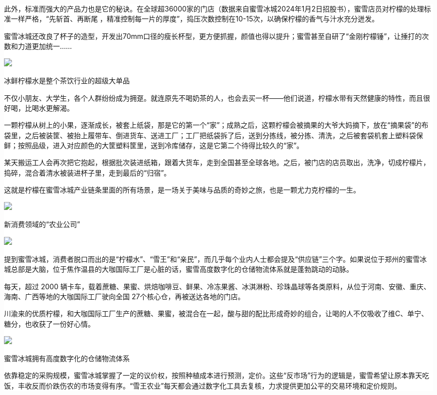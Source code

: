 
此外，标准而强大的产品力也是它的秘诀。在全球超36000家的门店（数据来自蜜雪冰城2024年1月2日招股书），蜜雪店员对柠檬的处理标准一样严格，“先斩首、再断尾
，精准控制每一片的厚度”，捣压次数控制在10-15次，以确保柠檬的香气与汁水充分迸发。

  

蜜雪冰城还改良了杯子的造型，开发出70mm口径的瘦长杯型，更方便抓握，颜值也得以提升；蜜雪甚至自研了“金刚柠檬锤”，让捶打的次数和力道更加统一……

  

![](https://mmbiz.qpic.cn/mmbiz_jpg/c2Sib3Mp7pOMbCIHcq4TZBiaTklXwPgP6iaGxGjJQTkzFjNVwY5Ml9kvuBasbd3GK40QBuE5icSu8YhlC7tt6ny5wg/640?wx_fmt=jpeg&from;=appmsg)

冰鲜柠檬水是整个茶饮行业的超级大单品

  

不仅小朋友、大学生，各个人群纷纷成为拥趸。就连原先不喝奶茶的人，也会去买一杯——他们说道，柠檬水带有天然健康的特性，而且很好喝，比喝水更解渴。

  

一颗柠檬从树上的小果，逐渐成长，被套上纸袋，那是它的第一个“家”；成熟之后，这颗柠檬会被摘果的大爷大妈摘下，放在“摘果袋”的布袋里，之后被装筐、被抬上履带车、倒进货车、送进工厂；工厂把纸袋拆了后，送到分拣线，被分拣、清洗，之后被套袋机套上塑料袋保鲜；按照品级，进入对应颜色的大筐塑料筐里，送到冷库储存，这是它第二个待得比较久的“家”。

  

某天搬运工人会再次把它抱起，根据批次装进纸箱，跟着大货车，走到全国甚至全球各地。之后，被门店的店员取出，洗净，切成柠檬片，捣碎，混合着清水被装进杯子里，走到最后的“归宿”。

  

这就是柠檬在蜜雪冰城产业链条里面的所有场景，是一场关于美味与品质的奇妙之旅，也是一颗尤力克柠檬的一生。

  

  

![](https://mmbiz.qpic.cn/mmbiz_jpg/c2Sib3Mp7pOMbCIHcq4TZBiaTklXwPgP6iaUAib8v8NB4V91nuibOvfzBIJK3PUwnm2CibYOYzjoKuQg7FRbsnze6Uhw/640?wx_fmt=jpeg&from;=appmsg)

  

新消费领域的“农业公司”

![](https://mmbiz.qpic.cn/mmbiz_png/c2Sib3Mp7pOMbCIHcq4TZBiaTklXwPgP6iaqTrgNIU7JBqmolWlS5WFVPUq5owY85nBFkpFkhH0xMianJTFTD6ibruQ/640?wx_fmt=png&from;=appmsg)

  

提到蜜雪冰城，消费者脱口而出的是“柠檬水”、“雪王”和“亲民”，而几乎每个业内人士都会提及“供应链”三个字。如果说位于郑州的蜜雪冰城总部是大脑，位于焦作温县的大咖国际工厂是心脏的话，蜜雪高度数字化的仓储物流体系就是蓬勃跳动的动脉。

  

每天，超过 2000
辆卡车，载着蔗糖、果蜜、烘焙咖啡豆、鲜果、冷冻果酱、冰淇淋粉、珍珠晶球等各类原料，从位于河南、安徽、重庆、海南、广西等地的大咖国际工厂驶向全国
27个核心仓，再被送达各地的门店。

  

川渝来的优质柠檬，和大咖国际工厂生产的蔗糖、果蜜，被混合在一起，酸与甜的配比形成奇妙的组合，让喝的人不仅吸收了维C、单宁、糖分，也收获了一份好心情。

  

![](https://mmbiz.qpic.cn/mmbiz_png/c2Sib3Mp7pOMbCIHcq4TZBiaTklXwPgP6iapBoMvzicKGmMcPvZxkhBAzia6vXQ61sj2riajqNzt4w82ibmasMwibdQ85A/640?wx_fmt=png&from;=appmsg)

蜜雪冰城拥有高度数字化的仓储物流体系

  

依靠稳定的采购规模，蜜雪冰城掌握了一定的议价权，按照种植成本进行预测，定价。这些“反市场”行为的逻辑是，蜜雪希望让原本靠天吃饭，丰收反而价跌伤农的市场变得有序。“雪王农业”每天都会通过数字化工具去复核，力求提供更加公平的交易环境和定价规则。
